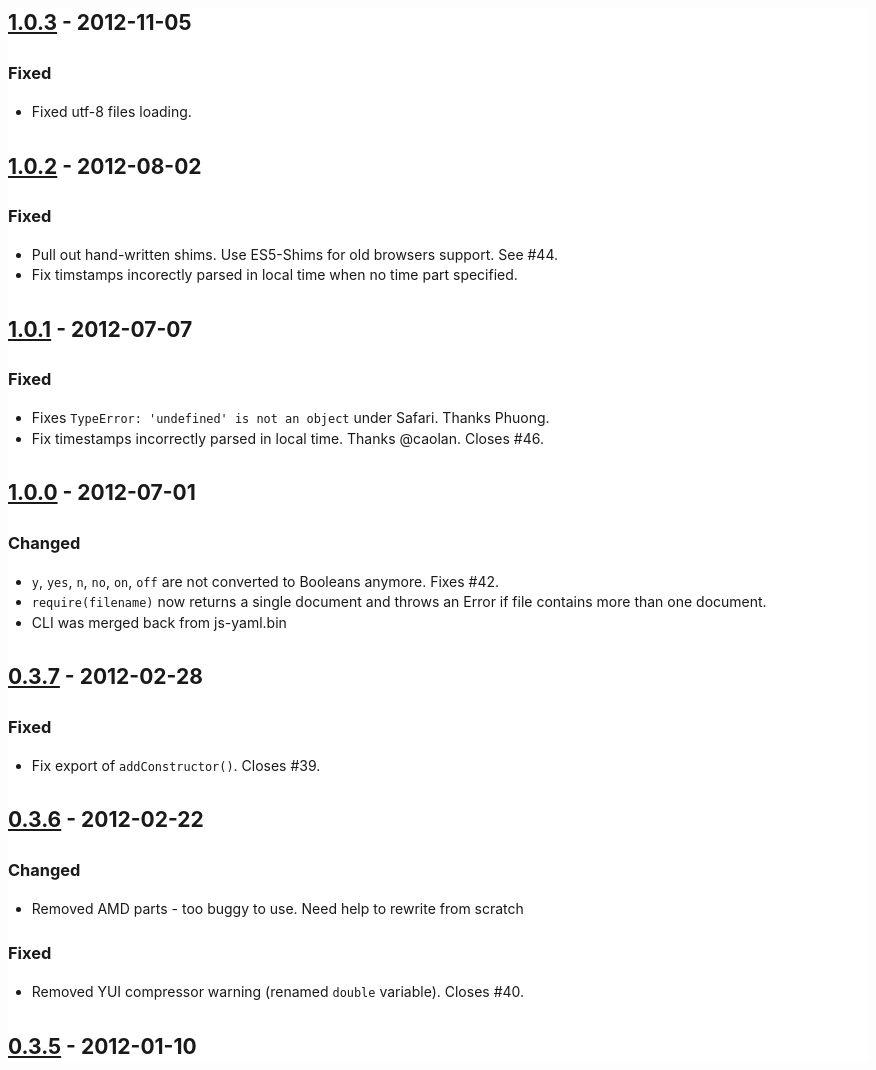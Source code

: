 ## [1.0.3] - 2012-11-05

### Fixed

- Fixed utf-8 files loading.

## [1.0.2] - 2012-08-02

### Fixed

- Pull out hand-written shims. Use ES5-Shims for old browsers support. See #44.
- Fix timstamps incorectly parsed in local time when no time part specified.

## [1.0.1] - 2012-07-07

### Fixed

- Fixes `TypeError: 'undefined' is not an object` under Safari. Thanks Phuong.
- Fix timestamps incorrectly parsed in local time. Thanks @caolan. Closes #46.

## [1.0.0] - 2012-07-01

### Changed

- `y`, `yes`, `n`, `no`, `on`, `off` are not converted to Booleans anymore.
  Fixes #42.
- `require(filename)` now returns a single document and throws an Error if
  file contains more than one document.
- CLI was merged back from js-yaml.bin

## [0.3.7] - 2012-02-28

### Fixed

- Fix export of `addConstructor()`. Closes #39.

## [0.3.6] - 2012-02-22

### Changed

- Removed AMD parts - too buggy to use. Need help to rewrite from scratch

### Fixed

- Removed YUI compressor warning (renamed `double` variable). Closes #40.

## [0.3.5] - 2012-01-10


[4.1.0]: https://github.com/nodeca/js-yaml/compare/4.0.0...4.1.0
[4.0.0]: https://github.com/nodeca/js-yaml/compare/3.14.0...4.0.0
[3.14.0]: https://github.com/nodeca/js-yaml/compare/3.13.1...3.14.0
[3.13.1]: https://github.com/nodeca/js-yaml/compare/3.13.0...3.13.1
[3.13.0]: https://github.com/nodeca/js-yaml/compare/3.12.2...3.13.0
[3.12.2]: https://github.com/nodeca/js-yaml/compare/3.12.1...3.12.2
[3.12.1]: https://github.com/nodeca/js-yaml/compare/3.12.0...3.12.1
[3.12.0]: https://github.com/nodeca/js-yaml/compare/3.11.0...3.12.0
[3.11.0]: https://github.com/nodeca/js-yaml/compare/3.10.0...3.11.0
[3.10.0]: https://github.com/nodeca/js-yaml/compare/3.9.1...3.10.0
[3.9.1]: https://github.com/nodeca/js-yaml/compare/3.9.0...3.9.1
[3.9.0]: https://github.com/nodeca/js-yaml/compare/3.8.4...3.9.0
[3.8.4]: https://github.com/nodeca/js-yaml/compare/3.8.3...3.8.4
[3.8.3]: https://github.com/nodeca/js-yaml/compare/3.8.2...3.8.3
[3.8.2]: https://github.com/nodeca/js-yaml/compare/3.8.1...3.8.2
[3.8.1]: https://github.com/nodeca/js-yaml/compare/3.8.0...3.8.1
[3.8.0]: https://github.com/nodeca/js-yaml/compare/3.7.0...3.8.0
[3.7.0]: https://github.com/nodeca/js-yaml/compare/3.6.1...3.7.0
[3.6.1]: https://github.com/nodeca/js-yaml/compare/3.6.0...3.6.1
[3.6.0]: https://github.com/nodeca/js-yaml/compare/3.5.5...3.6.0
[3.5.5]: https://github.com/nodeca/js-yaml/compare/3.5.4...3.5.5
[3.5.4]: https://github.com/nodeca/js-yaml/compare/3.5.3...3.5.4
[3.5.3]: https://github.com/nodeca/js-yaml/compare/3.5.2...3.5.3
[3.5.2]: https://github.com/nodeca/js-yaml/compare/3.5.1...3.5.2
[3.5.1]: https://github.com/nodeca/js-yaml/compare/3.5.0...3.5.1
[3.5.0]: https://github.com/nodeca/js-yaml/compare/3.4.6...3.5.0
[3.4.6]: https://github.com/nodeca/js-yaml/compare/3.4.5...3.4.6
[3.4.5]: https://github.com/nodeca/js-yaml/compare/3.4.4...3.4.5
[3.4.4]: https://github.com/nodeca/js-yaml/compare/3.4.3...3.4.4
[3.4.3]: https://github.com/nodeca/js-yaml/compare/3.4.2...3.4.3
[3.4.2]: https://github.com/nodeca/js-yaml/compare/3.4.1...3.4.2
[3.4.1]: https://github.com/nodeca/js-yaml/compare/3.4.0...3.4.1
[3.4.0]: https://github.com/nodeca/js-yaml/compare/3.3.1...3.4.0
[3.3.1]: https://github.com/nodeca/js-yaml/compare/3.3.0...3.3.1
[3.3.0]: https://github.com/nodeca/js-yaml/compare/3.2.7...3.3.0
[3.2.7]: https://github.com/nodeca/js-yaml/compare/3.2.6...3.2.7
[3.2.6]: https://github.com/nodeca/js-yaml/compare/3.2.5...3.2.6
[3.2.5]: https://github.com/nodeca/js-yaml/compare/3.2.4...3.2.5
[3.2.4]: https://github.com/nodeca/js-yaml/compare/3.2.3...3.2.4
[3.2.3]: https://github.com/nodeca/js-yaml/compare/3.2.2...3.2.3
[3.2.2]: https://github.com/nodeca/js-yaml/compare/3.2.1...3.2.2
[3.2.1]: https://github.com/nodeca/js-yaml/compare/3.2.0...3.2.1
[3.2.0]: https://github.com/nodeca/js-yaml/compare/3.1.0...3.2.0
[3.1.0]: https://github.com/nodeca/js-yaml/compare/3.0.2...3.1.0
[3.0.2]: https://github.com/nodeca/js-yaml/compare/3.0.1...3.0.2
[3.0.1]: https://github.com/nodeca/js-yaml/compare/3.0.0...3.0.1
[3.0.0]: https://github.com/nodeca/js-yaml/compare/2.1.3...3.0.0
[2.1.3]: https://github.com/nodeca/js-yaml/compare/2.1.2...2.1.3
[2.1.2]: https://github.com/nodeca/js-yaml/compare/2.1.1...2.1.2
[2.1.1]: https://github.com/nodeca/js-yaml/compare/2.1.0...2.1.1
[2.1.0]: https://github.com/nodeca/js-yaml/compare/2.0.5...2.1.0
[2.0.5]: https://github.com/nodeca/js-yaml/compare/2.0.4...2.0.5
[2.0.4]: https://github.com/nodeca/js-yaml/compare/2.0.3...2.0.4
[2.0.3]: https://github.com/nodeca/js-yaml/compare/2.0.2...2.0.3
[2.0.2]: https://github.com/nodeca/js-yaml/compare/2.0.1...2.0.2
[2.0.1]: https://github.com/nodeca/js-yaml/compare/2.0.0...2.0.1
[2.0.0]: https://github.com/nodeca/js-yaml/compare/1.0.3...2.0.0
[1.0.3]: https://github.com/nodeca/js-yaml/compare/1.0.2...1.0.3
[1.0.2]: https://github.com/nodeca/js-yaml/compare/1.0.1...1.0.2
[1.0.1]: https://github.com/nodeca/js-yaml/compare/1.0.0...1.0.1
[1.0.0]: https://github.com/nodeca/js-yaml/compare/0.3.7...1.0.0
[0.3.7]: https://github.com/nodeca/js-yaml/compare/0.3.6...0.3.7
[0.3.6]: https://github.com/nodeca/js-yaml/compare/0.3.5...0.3.6
[0.3.5]: https://github.com/nodeca/js-yaml/compare/0.3.4...0.3.5
[0.3.4]: https://github.com/nodeca/js-yaml/compare/0.3.3...0.3.4
[0.3.3]: https://github.com/nodeca/js-yaml/compare/0.3.2...0.3.3
[0.3.2]: https://github.com/nodeca/js-yaml/compare/0.3.1...0.3.2
[0.3.1]: https://github.com/nodeca/js-yaml/compare/0.3.0...0.3.1
[0.3.0]: https://github.com/nodeca/js-yaml/compare/0.2.2...0.3.0
[0.2.2]: https://github.com/nodeca/js-yaml/compare/0.2.1...0.2.2
[0.2.1]: https://github.com/nodeca/js-yaml/compare/0.2.0...0.2.1
[0.2.0]: https://github.com/nodeca/js-yaml/releases/tag/0.2.0